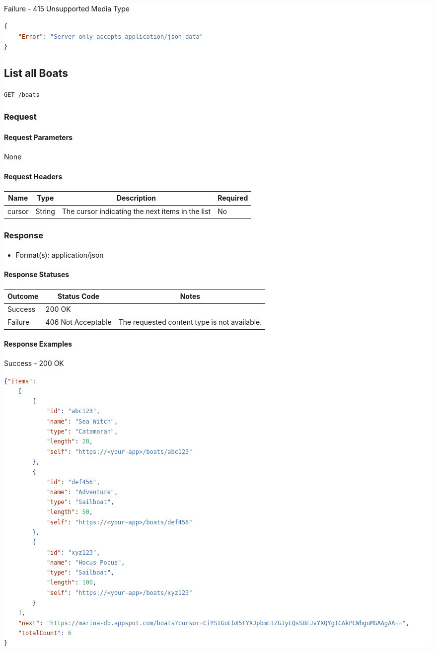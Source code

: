 Failure - 415 Unsupported Media Type
```json
{
    "Error": "Server only accepts application/json data"
}
```


## List all Boats
`GET /boats`

### Request

#### Request Parameters
None

#### Request Headers
| Name   | Type   | Description                                      | Required |
| ------ | ------ | ------------------------------------------------ | -------- |
| cursor | String | The cursor indicating the next items in the list | No       |


### Response
- Format(s): application/json

#### Response Statuses
| Outcome | Status Code        | Notes                                        |
| ------- | ------------------ | -------------------------------------------- |
| Success | 200 OK             |
| Failure | 406 Not Acceptable | The requested content type is not available. |

#### Response Examples
Success - 200 OK
```json
{"items":
    [
        {
            "id": "abc123",
            "name": "Sea Witch",
            "type": "Catamaran",
            "length": 28,
            "self": "https://<your-app>/boats/abc123"
        },
        {
            "id": "def456",
            "name": "Adventure",
            "type": "Sailboat",
            "length": 50,
            "self": "https://<your-app>/boats/def456"
        },
        {
            "id": "xyz123",
            "name": "Hocus Pocus",
            "type": "Sailboat",
            "length": 100,
            "self": "https://<your-app>/boats/xyz123"
        }
    ],
    "next": "https://marina-db.appspot.com/boats?cursor=CiYSIGoLbX5tYXJpbmEtZGJyEQsSBEJvYXQYgICAkPCWhgoMGAAgAA==",
    "totalCount": 6
}
```